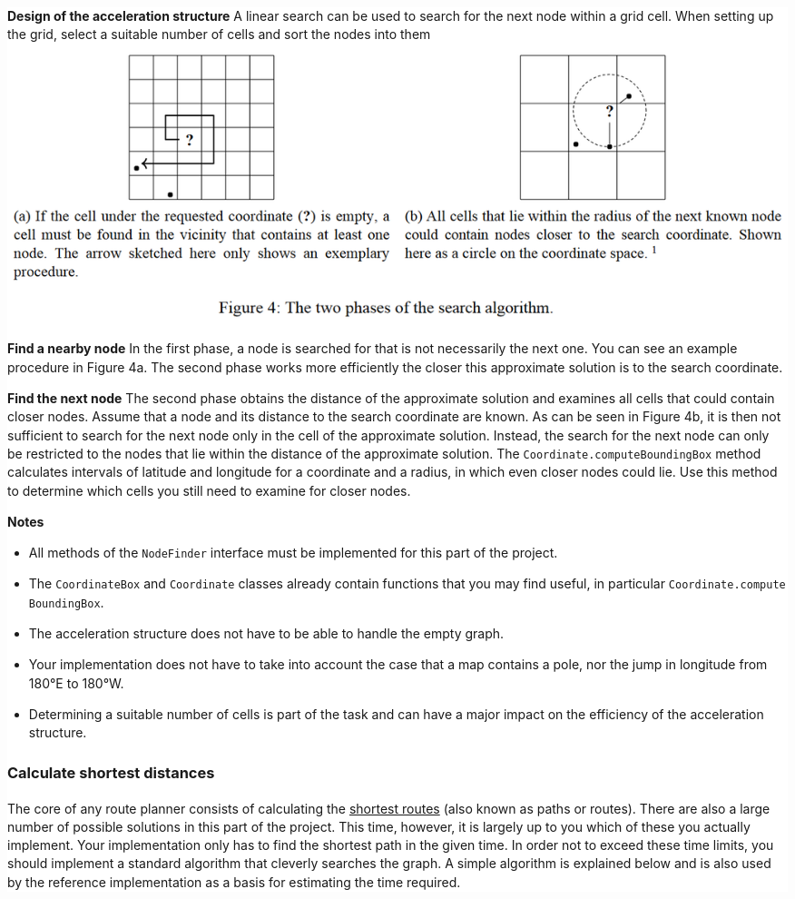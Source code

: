**Design of the acceleration structure**
A linear search can be used to search for the next node within a grid cell. When setting up the grid, select a suitable number of cells and sort the nodes into them
![alt text](image-3.png)

**Find a nearby node**
In the first phase, a node is searched for that is not necessarily the next one. You can see an example procedure in Figure 4a. The second phase works more efficiently the closer this approximate solution is to the search coordinate.

**Find the next node**
The second phase obtains the distance of the approximate solution and examines all cells that could contain closer nodes. Assume that a node and its distance to the search coordinate are known. As can be seen in Figure 4b, it is then not sufficient to search for the next node only in the cell of the approximate solution. Instead, the search for the next node can only be restricted to the nodes that lie within the distance of the approximate solution. The `Coordinate.computeBoundingBox` method calculates intervals of latitude and longitude for a coordinate and a radius, in which even closer nodes could lie. Use this method to determine which cells you still need to examine for closer nodes.

**Notes**
- All methods of the `NodeFinder` interface must be implemented for this part of the project.

- The `CoordinateBox` and `Coordinate` classes already contain functions that you may find useful, in particular `Coordinate.computeBoundingBox`.

- The acceleration structure does not have to be able to handle the empty graph.

- Your implementation does not have to take into account the case that a map contains a pole, nor the jump
in longitude from 180°E to 180°W.

- Determining a suitable number of cells is part of the task and can have a major impact on the efficiency of the acceleration structure.

### Calculate shortest distances
The core of any route planner consists of calculating the [shortest routes](https://en.wikipedia.org/wiki/Shortest_path_problem) (also known as paths or routes). There are also a large number of possible solutions in this part of the project. This time, however, it is largely up to you which of these you actually implement. Your implementation only has to find the shortest path in the given time. In order not to exceed these time limits, you should implement a standard algorithm that cleverly searches the graph. A simple algorithm is explained below and is also used by the reference implementation as a basis for estimating the time required.
